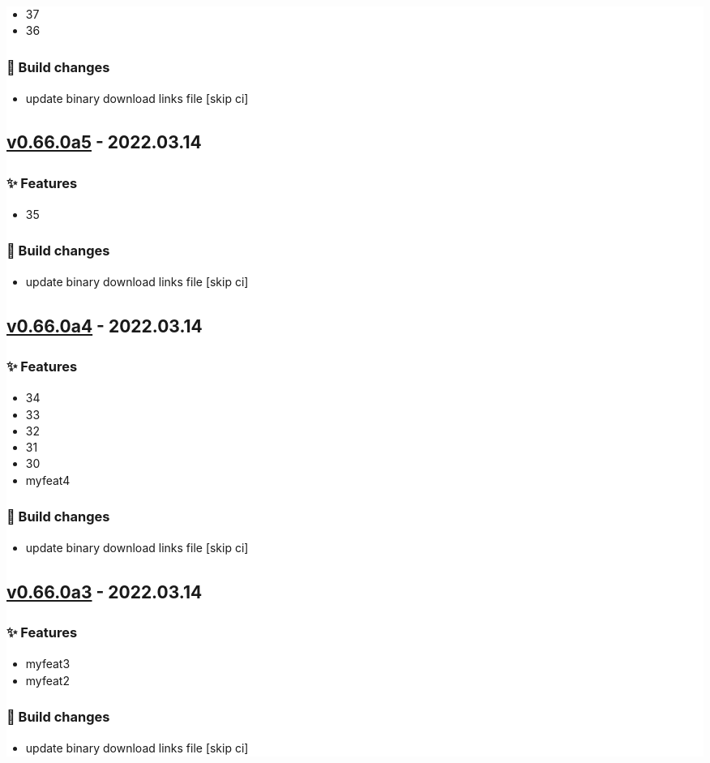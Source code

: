 * 37
* 36

### 👷 Build changes

* update binary download links file [skip ci]


<a name="v0.66.0a5"></a>
## [v0.66.0a5](https://github.com/hpcflow/hpcflow-new/compare/v0.66.0a4...v0.66.0a5) - 2022.03.14

### ✨ Features

* 35

### 👷 Build changes

* update binary download links file [skip ci]


<a name="v0.66.0a4"></a>
## [v0.66.0a4](https://github.com/hpcflow/hpcflow-new/compare/v0.66.0a3...v0.66.0a4) - 2022.03.14

### ✨ Features

* 34
* 33
* 32
* 31
* 30
* myfeat4

### 👷 Build changes

* update binary download links file [skip ci]


<a name="v0.66.0a3"></a>
## [v0.66.0a3](https://github.com/hpcflow/hpcflow-new/compare/v0.66.0a2...v0.66.0a3) - 2022.03.14

### ✨ Features

* myfeat3
* myfeat2

### 👷 Build changes

* update binary download links file [skip ci]
